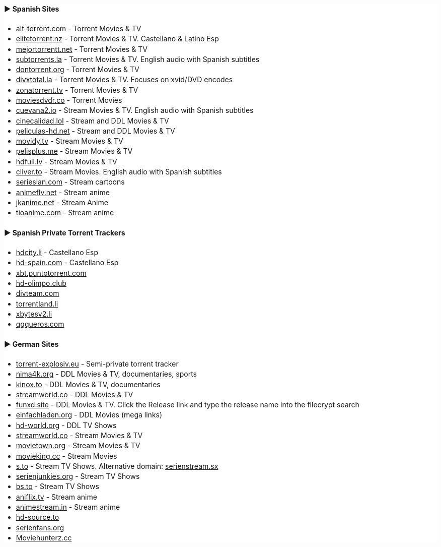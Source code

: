 &#x20;

#### ► Spanish Sites

* [alt-torrent.com](https://www.alt-torrent.com/) - Torrent Movies & TV
* [elitetorrent.nz](https://www.elitetorrent.nz/) - Torrent Movies & TV. Castellano & Latino Esp
* [mejortorrentt.net](http://www.mejortorrentt.net/) - Torrent Movies & TV
* [subtorrents.la](https://www.subtorrents.la/) - Torrent Movies & TV. English audio with Spanish subtitles
* [dontorrent.org](https://dontorrent.org/) - Torrent Movies & TV
* [divxtotal.la](https://www.divxtotal.la/) - Torrent Movies & TV. Focuses on xvid/DVD encodes
* [zonatorrent.tv](https://zonatorrent.tv/) - Torrent Movies & TV
* [moviesdvdr.co](https://www.moviesdvdr.co/) - Torrent Movies
* [cuevana2.io](https://cuevana2.io/) - Stream Movies & TV. English audio with Spanish subtitles
* [cinecalidad.lol](https://www.cinecalidad.lol/) - Stream and DDL Movies & TV
* [peliculas-hd.net](https://www.peliculas-hd.net/) - Stream and DDL Movies & TV
* [movidy.tv](https://movidy.tv/) - Stream Movies & TV
* [pelisplus.me](https://pelisplus.me/) - Stream Movies & TV
* [hdfull.lv](https://hdfull.lv/) - Stream Movies & TV
* [cliver.to](https://www.cliver.to/) - Stream Movies. English audio with Spanish subtitles
* [serieslan.com](https://serieslan.com/) - Stream cartoons
* [animeflv.net](https://www.animeflv.net/) - Stream anime
* [jkanime.net](https://jkanime.net/) - Stream Anime
* [tioanime.com](https://tioanime.com/) - Stream anime

&#x20;

#### ► Spanish Private Torrent Trackers

* [hdcity.li](https://hdcity.li/) - Castellano Esp
* [hd-spain.com](https://www.hd-spain.com/) - Castellano Esp
* [xbt.puntotorrent.com](https://xbt.puntotorrent.com/)
* [hd-olimpo.club](https://hd-olimpo.club/)
* [divteam.com](https://divteam.com/)
* [torrentland.li](https://torrentland.li/)
* [xbytesv2.li](http://xbytesv2.li/)
* [qqqueros.com](http://qqqueros.com/)

&#x20;

#### ► German Sites

* [torrent-explosiv.eu](https://torrent-explosiv.eu/) - Semi-private torrent tracker
* [nima4k.org](https://nima4k.org/) - DDL Movies & TV, documentaries, sports
* [kinox.to](https://kinox.to/) - DDL Movies & TV, documentaries
* [streamworld.co](https://streamworld.co/) - DDL Movies & TV
* [funxd.site](https://funxd.site/) - DDL Movies & TV. Click the Release link and type the release name into the filecrypt search
* [einfachladen.org](https://einfachladen.org/) - DDL Movies (mega links)
* [hd-world.org](http://hd-world.org/) - DDL TV Shows
* [streamworld.co](https://streamworld.co/) - Stream Movies & TV
* [movietown.org](https://movietown.org/) - Stream Movies & TV
* [movieking.cc](https://movieking.cc/) - Stream Movies
* [s.to](https://s.to/) - Stream TV Shows. Alternative domain: [serienstream.sx](https://serienstream.sx/)
* [serienjunkies.org](https://serienjunkies.org/) - Stream TV Shows
* [bs.to](https://bs.to/) - Stream TV Shows
* [aniflix.tv](https://aniflix.tv/) - Stream anime
* [animestream.in](https://animestream.in/) - Stream anime
* [hd-source.to](https://hd-source.to/)
* [serienfans.org](https://serienfans.org/)
* [Moviehunterz.cc](https://moviehunterz.cc/)
